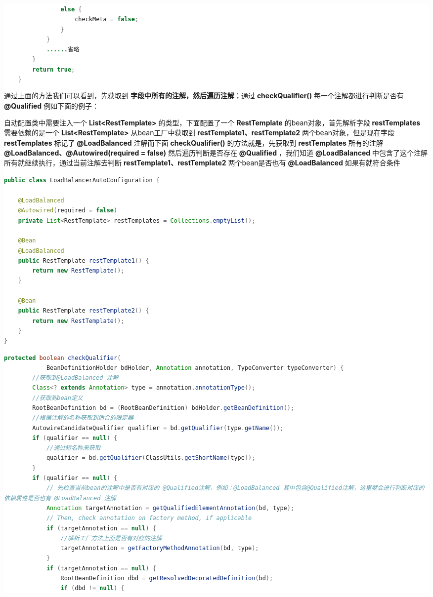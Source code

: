 ```java
				else {
					checkMeta = false;
				}
			}
            ......省略
		}
		return true;
	}
```

通过上面的方法我们可以看到，先获取到 **字段中所有的注解，然后遍历注解**；通过 **checkQualifier()** 每一个注解都进行判断是否有  **@Qualified** 例如下面的例子：

自动配置类中需要注入一个 **List<RestTemplate\>** 的类型，下面配置了一个 **RestTemplate** 的bean对象，首先解析字段 **restTemplates** 需要依赖的是一个 **List<RestTemplate\>** 从bean工厂中获取到 **restTemplate1、restTemplate2** 两个bean对象，但是现在字段 **restTemplates** 标记了 **@LoadBalanced** 注解而下面 **checkQualifier()** 的方法就是，先获取到 **restTemplates** 所有的注解 **@LoadBalanced、@Autowired(required = false)** 然后遍历判断是否存在 **@Qualified** ，我们知道 **@LoadBalanced** 中包含了这个注解所有就继续执行，通过当前注解去判断 **restTemplate1、restTemplate2** 两个bean是否也有  **@LoadBalanced** 如果有就符合条件

```java
public class LoadBalancerAutoConfiguration {

	@LoadBalanced
	@Autowired(required = false)
	private List<RestTemplate> restTemplates = Collections.emptyList();
    
    @Bean
    @LoadBalanced
	public RestTemplate restTemplate1() {
		return new RestTemplate();
	}
    
    @Bean
	public RestTemplate restTemplate2() {
		return new RestTemplate();
	}
}
```



```java
protected boolean checkQualifier(
			BeanDefinitionHolder bdHolder, Annotation annotation, TypeConverter typeConverter) {
		//获取到@LoadBalanced 注解
		Class<? extends Annotation> type = annotation.annotationType();
		//获取到bean定义
		RootBeanDefinition bd = (RootBeanDefinition) bdHolder.getBeanDefinition();
		//根据注解的名称获取到适合的限定器
		AutowireCandidateQualifier qualifier = bd.getQualifier(type.getName());
		if (qualifier == null) {
			//通过短名称来获取
			qualifier = bd.getQualifier(ClassUtils.getShortName(type));
		}
		if (qualifier == null) {
			// 先检查当前bean的注解中是否有对应的 @Qualified注解，例如：@LoadBalanced 其中包含@Qualified注解，这里就会进行判断对应的依赖属性是否也有 @LoadBalanced 注解
			Annotation targetAnnotation = getQualifiedElementAnnotation(bd, type);
			// Then, check annotation on factory method, if applicable
			if (targetAnnotation == null) {
				//解析工厂方法上面是否有对应的注解
				targetAnnotation = getFactoryMethodAnnotation(bd, type);
			}
			if (targetAnnotation == null) {
				RootBeanDefinition dbd = getResolvedDecoratedDefinition(bd);
				if (dbd != null) {
```